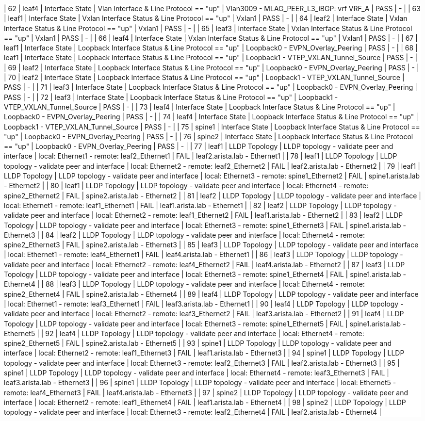 | 62 | leaf4 | Interface State | Vlan Interface & Line Protocol == "up" | Vlan3009 - MLAG_PEER_L3_iBGP: vrf VRF_A | PASS | - |
| 63 | leaf1 | Interface State | Vxlan Interface Status & Line Protocol == "up" | Vxlan1 | PASS | - |
| 64 | leaf2 | Interface State | Vxlan Interface Status & Line Protocol == "up" | Vxlan1 | PASS | - |
| 65 | leaf3 | Interface State | Vxlan Interface Status & Line Protocol == "up" | Vxlan1 | PASS | - |
| 66 | leaf4 | Interface State | Vxlan Interface Status & Line Protocol == "up" | Vxlan1 | PASS | - |
| 67 | leaf1 | Interface State | Loopback Interface Status & Line Protocol == "up" | Loopback0 - EVPN_Overlay_Peering | PASS | - |
| 68 | leaf1 | Interface State | Loopback Interface Status & Line Protocol == "up" | Loopback1 - VTEP_VXLAN_Tunnel_Source | PASS | - |
| 69 | leaf2 | Interface State | Loopback Interface Status & Line Protocol == "up" | Loopback0 - EVPN_Overlay_Peering | PASS | - |
| 70 | leaf2 | Interface State | Loopback Interface Status & Line Protocol == "up" | Loopback1 - VTEP_VXLAN_Tunnel_Source | PASS | - |
| 71 | leaf3 | Interface State | Loopback Interface Status & Line Protocol == "up" | Loopback0 - EVPN_Overlay_Peering | PASS | - |
| 72 | leaf3 | Interface State | Loopback Interface Status & Line Protocol == "up" | Loopback1 - VTEP_VXLAN_Tunnel_Source | PASS | - |
| 73 | leaf4 | Interface State | Loopback Interface Status & Line Protocol == "up" | Loopback0 - EVPN_Overlay_Peering | PASS | - |
| 74 | leaf4 | Interface State | Loopback Interface Status & Line Protocol == "up" | Loopback1 - VTEP_VXLAN_Tunnel_Source | PASS | - |
| 75 | spine1 | Interface State | Loopback Interface Status & Line Protocol == "up" | Loopback0 - EVPN_Overlay_Peering | PASS | - |
| 76 | spine2 | Interface State | Loopback Interface Status & Line Protocol == "up" | Loopback0 - EVPN_Overlay_Peering | PASS | - |
| 77 | leaf1 | LLDP Topology | LLDP topology - validate peer and interface | local: Ethernet1 - remote: leaf2_Ethernet1 | FAIL | leaf2.arista.lab - Ethernet1 |
| 78 | leaf1 | LLDP Topology | LLDP topology - validate peer and interface | local: Ethernet2 - remote: leaf2_Ethernet2 | FAIL | leaf2.arista.lab - Ethernet2 |
| 79 | leaf1 | LLDP Topology | LLDP topology - validate peer and interface | local: Ethernet3 - remote: spine1_Ethernet2 | FAIL | spine1.arista.lab - Ethernet2 |
| 80 | leaf1 | LLDP Topology | LLDP topology - validate peer and interface | local: Ethernet4 - remote: spine2_Ethernet2 | FAIL | spine2.arista.lab - Ethernet2 |
| 81 | leaf2 | LLDP Topology | LLDP topology - validate peer and interface | local: Ethernet1 - remote: leaf1_Ethernet1 | FAIL | leaf1.arista.lab - Ethernet1 |
| 82 | leaf2 | LLDP Topology | LLDP topology - validate peer and interface | local: Ethernet2 - remote: leaf1_Ethernet2 | FAIL | leaf1.arista.lab - Ethernet2 |
| 83 | leaf2 | LLDP Topology | LLDP topology - validate peer and interface | local: Ethernet3 - remote: spine1_Ethernet3 | FAIL | spine1.arista.lab - Ethernet3 |
| 84 | leaf2 | LLDP Topology | LLDP topology - validate peer and interface | local: Ethernet4 - remote: spine2_Ethernet3 | FAIL | spine2.arista.lab - Ethernet3 |
| 85 | leaf3 | LLDP Topology | LLDP topology - validate peer and interface | local: Ethernet1 - remote: leaf4_Ethernet1 | FAIL | leaf4.arista.lab - Ethernet1 |
| 86 | leaf3 | LLDP Topology | LLDP topology - validate peer and interface | local: Ethernet2 - remote: leaf4_Ethernet2 | FAIL | leaf4.arista.lab - Ethernet2 |
| 87 | leaf3 | LLDP Topology | LLDP topology - validate peer and interface | local: Ethernet3 - remote: spine1_Ethernet4 | FAIL | spine1.arista.lab - Ethernet4 |
| 88 | leaf3 | LLDP Topology | LLDP topology - validate peer and interface | local: Ethernet4 - remote: spine2_Ethernet4 | FAIL | spine2.arista.lab - Ethernet4 |
| 89 | leaf4 | LLDP Topology | LLDP topology - validate peer and interface | local: Ethernet1 - remote: leaf3_Ethernet1 | FAIL | leaf3.arista.lab - Ethernet1 |
| 90 | leaf4 | LLDP Topology | LLDP topology - validate peer and interface | local: Ethernet2 - remote: leaf3_Ethernet2 | FAIL | leaf3.arista.lab - Ethernet2 |
| 91 | leaf4 | LLDP Topology | LLDP topology - validate peer and interface | local: Ethernet3 - remote: spine1_Ethernet5 | FAIL | spine1.arista.lab - Ethernet5 |
| 92 | leaf4 | LLDP Topology | LLDP topology - validate peer and interface | local: Ethernet4 - remote: spine2_Ethernet5 | FAIL | spine2.arista.lab - Ethernet5 |
| 93 | spine1 | LLDP Topology | LLDP topology - validate peer and interface | local: Ethernet2 - remote: leaf1_Ethernet3 | FAIL | leaf1.arista.lab - Ethernet3 |
| 94 | spine1 | LLDP Topology | LLDP topology - validate peer and interface | local: Ethernet3 - remote: leaf2_Ethernet3 | FAIL | leaf2.arista.lab - Ethernet3 |
| 95 | spine1 | LLDP Topology | LLDP topology - validate peer and interface | local: Ethernet4 - remote: leaf3_Ethernet3 | FAIL | leaf3.arista.lab - Ethernet3 |
| 96 | spine1 | LLDP Topology | LLDP topology - validate peer and interface | local: Ethernet5 - remote: leaf4_Ethernet3 | FAIL | leaf4.arista.lab - Ethernet3 |
| 97 | spine2 | LLDP Topology | LLDP topology - validate peer and interface | local: Ethernet2 - remote: leaf1_Ethernet4 | FAIL | leaf1.arista.lab - Ethernet4 |
| 98 | spine2 | LLDP Topology | LLDP topology - validate peer and interface | local: Ethernet3 - remote: leaf2_Ethernet4 | FAIL | leaf2.arista.lab - Ethernet4 |